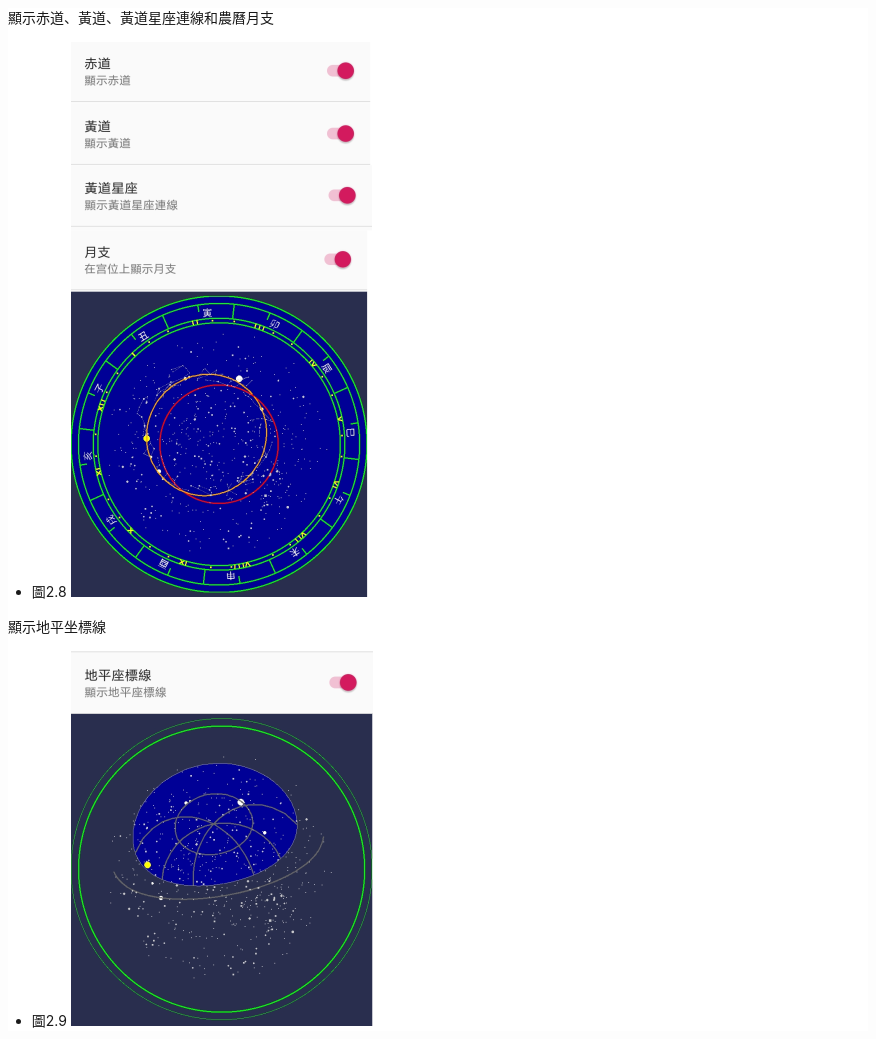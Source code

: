 
顯示赤道、黃道、黃道星座連線和農曆月支

- 圖2.8
![Image](https://github.com/kcfkwok2003/HunXingTu/raw/main/images/pic2.8.png?raw=true)

顯示地平坐標線

- 圖2.9
![Image](https://github.com/kcfkwok2003/HunXingTu/raw/main/images/pic2.9.png?raw=true)
